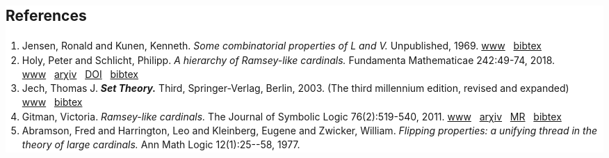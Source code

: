 ## References

1.  <span id="bibkey_JensenKunen1969:Ineffable">Jensen, Ronald and
    Kunen, Kenneth. *Some combinatorial properties of $L$ and $V$.*
    Unpublished, 1969.
    <a href="http://www.mathematik.hu-berlin.de/~raesch/org/jensen.html" class="extiw">www</a>   <a href="javascript:bibpopup(&#39;@unpublished%7BJensenKunen1969:Ineffable,AUTHOR=%7BJensen,%20Ronald%20and%20Kunen,%20Kenneth%7D,%3Cbr%3ETITLE=%7BSome%20combinatorial%20properties%20of%20$L$%20and%20$V$%7D,%3Cbr%3EYEAR=%7B1969%7D,%3Cbr%3EURL=%7Bhttp://www.mathematik.hu-berlin.de/~raesch/org/jensen.html%7D,%3Cbr%3E%7D&#39;)" class="bibtex">bibtex</a></span>
2.  <span id="bibkey_HolySchlicht2017:HierarchyRamseylike">Holy, Peter
    and Schlicht, Philipp. *A hierarchy of Ramsey-like cardinals.*
    Fundamenta Mathematicae 242:49-74, 2018.
    <a href="https://research-information.bristol.ac.uk/files/185938606/1710.10043.pdf" class="extiw">www</a>   <a href="http://web.archive.org/web/20191005075425/http://arxiv.org/abs/1710.10043" class="extiw">arχiv</a>   <a href="http://web.archive.org/web/20191005075425/http://dx.doi.org/10.4064/fm396-9-2017" class="extiw">DOI</a>   <a href="javascript:bibpopup(&#39;@article%7BHolySchlicht2017:HierarchyRamseylike,%20%20%20%20author%20=%20%7BHoly,%20Peter%20and%20Schlicht,%20Philipp%7D,%3Cbr%3E%20%20%20%20%20%20%20%20%20title%20=%20%7BA%20hierarchy%20of%20Ramsey-like%20cardinals%7D,%3Cbr%3E%20%20%20%20%20%20%20%20year%20=%20%7B2018%7D,%3Cbr%3E%20%20%20eprint%20=%20%7B1710.10043%7D,%3Cbr%3E%20%20%20%20%20%20doi%20=%20%7B10.4064/fm396-9-2017%7D,%3Cbr%3E%20%20journal%20=%20%7BFundamenta%20Mathematicae%7D,%3Cbr%3E%20%20%20volume%20=%20%7B242%7D,%3Cbr%3E%20%20%20%20pages%20=%20%7B49-74%7D,%3Cbr%3E%20%20%20%20%20%20url%20=%20%7Bhttps://research-information.bristol.ac.uk/files/185938606/1710.10043.pdf%7D%7D&#39;)" class="bibtex">bibtex</a></span>
3.  <span id="bibkey_Jech2003:SetTheory">Jech, Thomas J. ***Set
    Theory.*** Third, Springer-Verlag, Berlin, 2003. (The third
    millennium edition, revised and expanded)
    <a href="https://logic.wikischolars.columbia.edu/file/view/Jech%2C+T.+J.+%282003%29.+Set+Theory+%28The+3rd+millennium+ed.%29.pdf" class="extiw">www</a>   <a href="javascript:bibpopup(&#39;@book%7BJech2003:SetTheory,%20%20%20%20AUTHOR%20=%20%7BJech,%20Thomas%20J.%7D,%3Cbr%3E%20%20%20%20TITLE%20=%20%7BSet%20Theory%7D,%3Cbr%3E%20%20%20%20SERIES%20=%20%7BSpringer%20Monographs%20in%20Mathematics%7D,%3Cbr%3E%20%20%20%20%20%20NOTE%20=%20%7BThe%20third%20millennium%20edition,%20revised%20and%20expanded%7D,%3Cbr%3E%20PUBLISHER%20=%20%7BSpringer-Verlag%7D,%3Cbr%3E%20%20%20%20%20EDITION%20=%20%7BThird%7D,%3Cbr%3E%20%20%20%20%20ADDRESS%20=%20%7BBerlin%7D,%3Cbr%3E%20%20%20%20%20YEAR%20=%20%7B2003%7D,%3Cbr%3E%20%20%20%20%20URL%20=%20%7Bhttps://logic.wikischolars.columbia.edu/file/view/Jech%2C+T.+J.+%282003%29.+Set+Theory+%28The+3rd+millennium+ed.%29.pdf%7D,%3Cbr%3E%7D&#39;)" class="bibtex">bibtex</a></span>
4.  <span id="bibkey_Gitman2011:RamseyLikeCardinals">Gitman, Victoria.
    *Ramsey-like cardinals.* The Journal of Symbolic Logic
    76(2):519-540, 2011.
    <a href="http://boolesrings.org/victoriagitman/files/2011/08/ramseylikecardinals.pdf" class="extiw">www</a>   <a href="http://web.archive.org/web/20191005075425/http://arxiv.org/abs/0801.4723" class="extiw">arχiv</a>   <a href="http://web.archive.org/web/20191005075425/http://www.ams.org/mathscinet-getitem?mr=2830415" class="extiw">MR</a>   <a href="javascript:bibpopup(&#39;@ARTICLE%20%7BGitman2011:RamseyLikeCardinals,AUTHOR%20=%20%7BGitman,%20Victoria%7D,%3Cbr%3ETITLE%20=%20%7BRamsey-like%20cardinals%7D,%3Cbr%3EJOURNAL%20=%20%7BThe%20Journal%20of%20Symbolic%20Logic%7D,%3Cbr%3EVOLUME%20=%20%7B76%7D,%3Cbr%3EYEAR%20=%20%7B2011%7D,%3Cbr%3ENUMBER%20=%20%7B2%7D,%3Cbr%3EPAGES%20=%20%7B519-540%7D,%3Cbr%3EMRNUMBER%20=%20%7B2830415%7D,%3Cbr%3EEPRINT=%7B0801.4723%7D,%3Cbr%3EURL=%7Bhttp://boolesrings.org/victoriagitman/files/2011/08/ramseylikecardinals.pdf%7D%7D&#39;)" class="bibtex">bibtex</a></span>
5.  <span
    id="bibkey_AbramsonHarringtonKleinbergZwicker1977:FlippingProperties">Abramson,
    Fred and Harrington, Leo and Kleinberg, Eugene and Zwicker, William.
    *Flipping properties: a unifying thread in the theory of large
    cardinals.* Ann Math Logic 12(1):25--58, 1977.